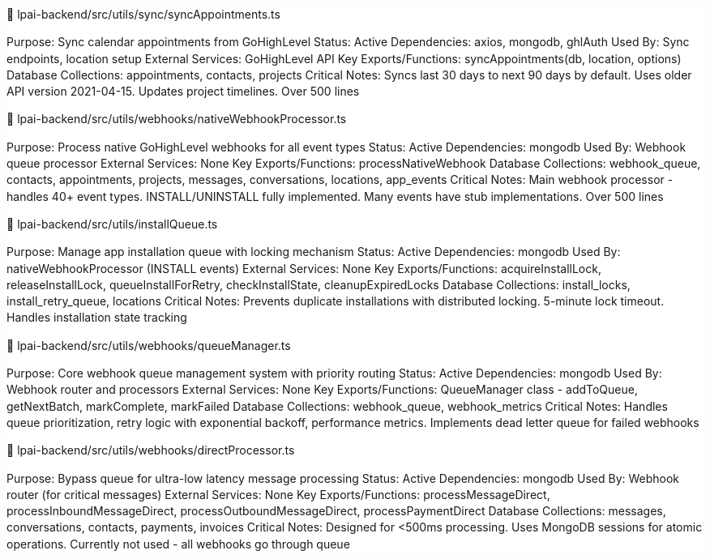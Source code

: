 📄 lpai-backend/src/utils/sync/syncAppointments.ts

Purpose: Sync calendar appointments from GoHighLevel
Status: Active
Dependencies: axios, mongodb, ghlAuth
Used By: Sync endpoints, location setup
External Services: GoHighLevel API
Key Exports/Functions: syncAppointments(db, location, options)
Database Collections: appointments, contacts, projects
Critical Notes: Syncs last 30 days to next 90 days by default. Uses older API version 2021-04-15. Updates project timelines. Over 500 lines

📄 lpai-backend/src/utils/webhooks/nativeWebhookProcessor.ts

Purpose: Process native GoHighLevel webhooks for all event types
Status: Active
Dependencies: mongodb
Used By: Webhook queue processor
External Services: None
Key Exports/Functions: processNativeWebhook
Database Collections: webhook_queue, contacts, appointments, projects, messages, conversations, locations, app_events
Critical Notes: Main webhook processor - handles 40+ event types. INSTALL/UNINSTALL fully implemented. Many events have stub implementations. Over 500 lines

📄 lpai-backend/src/utils/installQueue.ts

Purpose: Manage app installation queue with locking mechanism
Status: Active
Dependencies: mongodb
Used By: nativeWebhookProcessor (INSTALL events)
External Services: None
Key Exports/Functions: acquireInstallLock, releaseInstallLock, queueInstallForRetry, checkInstallState, cleanupExpiredLocks
Database Collections: install_locks, install_retry_queue, locations
Critical Notes: Prevents duplicate installations with distributed locking. 5-minute lock timeout. Handles installation state tracking

📄 lpai-backend/src/utils/webhooks/queueManager.ts

Purpose: Core webhook queue management system with priority routing
Status: Active
Dependencies: mongodb
Used By: Webhook router and processors
External Services: None
Key Exports/Functions: QueueManager class - addToQueue, getNextBatch, markComplete, markFailed
Database Collections: webhook_queue, webhook_metrics
Critical Notes: Handles queue prioritization, retry logic with exponential backoff, performance metrics. Implements dead letter queue for failed webhooks

📄 lpai-backend/src/utils/webhooks/directProcessor.ts

Purpose: Bypass queue for ultra-low latency message processing
Status: Active
Dependencies: mongodb
Used By: Webhook router (for critical messages)
External Services: None
Key Exports/Functions: processMessageDirect, processInboundMessageDirect, processOutboundMessageDirect, processPaymentDirect
Database Collections: messages, conversations, contacts, payments, invoices
Critical Notes: Designed for <500ms processing. Uses MongoDB sessions for atomic operations. Currently not used - all webhooks go through queue
